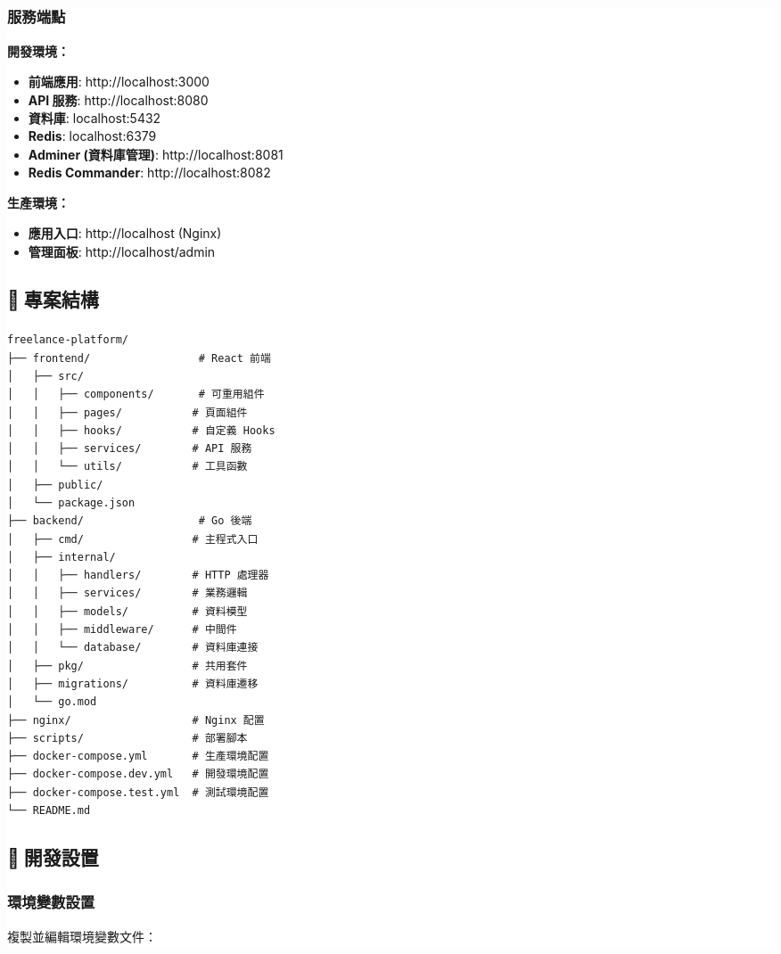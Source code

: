 ### 服務端點

**開發環境：**
- **前端應用**: http://localhost:3000
- **API 服務**: http://localhost:8080
- **資料庫**: localhost:5432
- **Redis**: localhost:6379
- **Adminer (資料庫管理)**: http://localhost:8081
- **Redis Commander**: http://localhost:8082

**生產環境：**
- **應用入口**: http://localhost (Nginx)
- **管理面板**: http://localhost/admin

## 📁 專案結構

```
freelance-platform/
├── frontend/                 # React 前端
│   ├── src/
│   │   ├── components/       # 可重用組件
│   │   ├── pages/           # 頁面組件
│   │   ├── hooks/           # 自定義 Hooks
│   │   ├── services/        # API 服務
│   │   └── utils/           # 工具函數
│   ├── public/
│   └── package.json
├── backend/                  # Go 後端
│   ├── cmd/                 # 主程式入口
│   ├── internal/
│   │   ├── handlers/        # HTTP 處理器
│   │   ├── services/        # 業務邏輯
│   │   ├── models/          # 資料模型
│   │   ├── middleware/      # 中間件
│   │   └── database/        # 資料庫連接
│   ├── pkg/                 # 共用套件
│   ├── migrations/          # 資料庫遷移
│   └── go.mod
├── nginx/                   # Nginx 配置
├── scripts/                 # 部署腳本
├── docker-compose.yml       # 生產環境配置
├── docker-compose.dev.yml   # 開發環境配置
├── docker-compose.test.yml  # 測試環境配置
└── README.md
```

## 🔧 開發設置

### 環境變數設置

複製並編輯環境變數文件：
